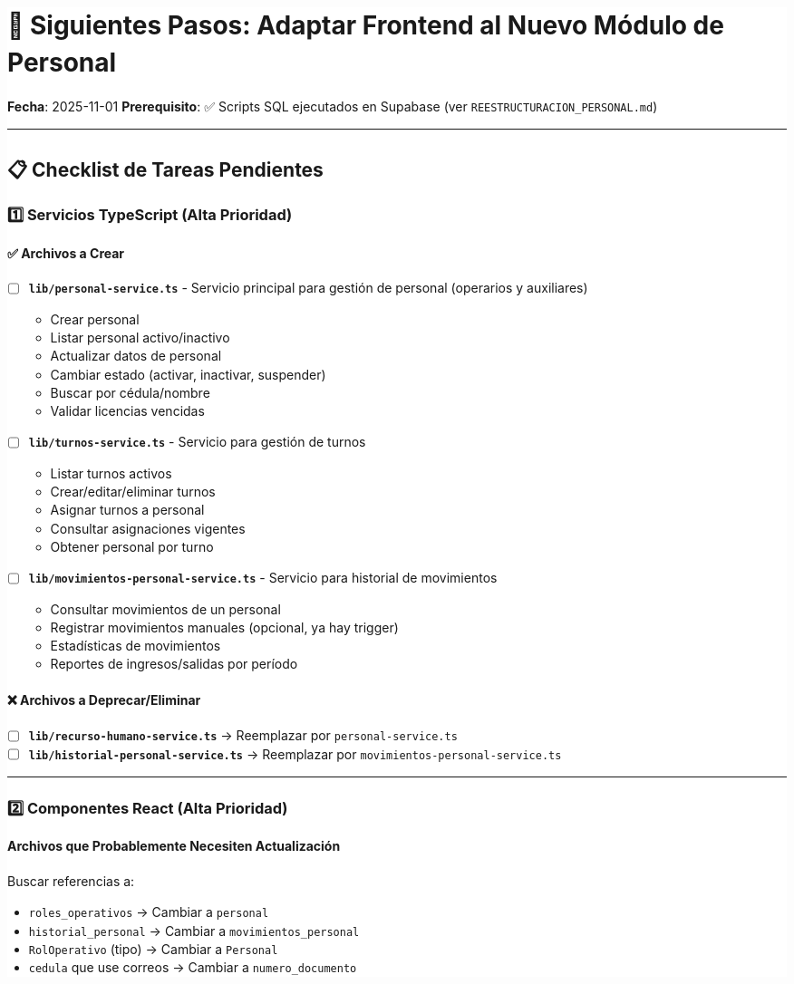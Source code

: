 # 🎯 Siguientes Pasos: Adaptar Frontend al Nuevo Módulo de Personal

**Fecha**: 2025-11-01
**Prerequisito**: ✅ Scripts SQL ejecutados en Supabase (ver `REESTRUCTURACION_PERSONAL.md`)

---

## 📋 Checklist de Tareas Pendientes

### 1️⃣ Servicios TypeScript (Alta Prioridad)

#### ✅ Archivos a Crear

- [ ] **`lib/personal-service.ts`** - Servicio principal para gestión de personal (operarios y auxiliares)
  - Crear personal
  - Listar personal activo/inactivo
  - Actualizar datos de personal
  - Cambiar estado (activar, inactivar, suspender)
  - Buscar por cédula/nombre
  - Validar licencias vencidas

- [ ] **`lib/turnos-service.ts`** - Servicio para gestión de turnos
  - Listar turnos activos
  - Crear/editar/eliminar turnos
  - Asignar turnos a personal
  - Consultar asignaciones vigentes
  - Obtener personal por turno

- [ ] **`lib/movimientos-personal-service.ts`** - Servicio para historial de movimientos
  - Consultar movimientos de un personal
  - Registrar movimientos manuales (opcional, ya hay trigger)
  - Estadísticas de movimientos
  - Reportes de ingresos/salidas por período

#### ❌ Archivos a Deprecar/Eliminar

- [ ] **`lib/recurso-humano-service.ts`** → Reemplazar por `personal-service.ts`
- [ ] **`lib/historial-personal-service.ts`** → Reemplazar por `movimientos-personal-service.ts`

---

### 2️⃣ Componentes React (Alta Prioridad)

#### Archivos que Probablemente Necesiten Actualización

Buscar referencias a:
- `roles_operativos` → Cambiar a `personal`
- `historial_personal` → Cambiar a `movimientos_personal`
- `RolOperativo` (tipo) → Cambiar a `Personal`
- `cedula` que use correos → Cambiar a `numero_documento`
